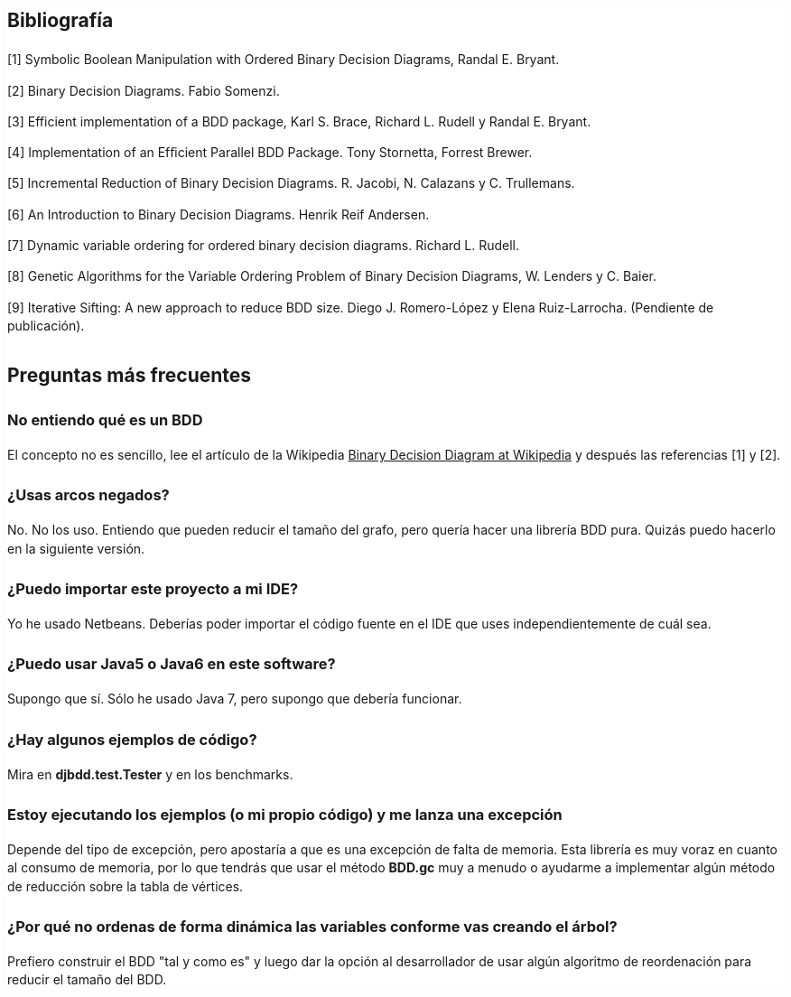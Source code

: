 Bibliografía
-------------
[1] Symbolic Boolean Manipulation with Ordered Binary Decision Diagrams, Randal E. Bryant.

[2] Binary Decision Diagrams. Fabio Somenzi.

[3] Efficient implementation of a BDD package, Karl S. Brace, Richard L. Rudell y Randal E. Bryant. 

[4] Implementation of an Efﬁcient Parallel BDD Package. Tony Stornetta, Forrest Brewer.

[5] Incremental  Reduction of Binary Decision Diagrams. R. Jacobi, N. Calazans y C. Trullemans.

[6] An Introduction to Binary Decision Diagrams. Henrik Reif Andersen.

[7] Dynamic variable ordering for ordered binary decision diagrams. Richard L. Rudell.

[8] Genetic Algorithms for the Variable Ordering Problem of Binary Decision Diagrams, W. Lenders y C. Baier.

[9] Iterative Sifting: A new approach to reduce BDD size. Diego J. Romero-López y Elena Ruiz-Larrocha. (Pendiente de publicación).

Preguntas más frecuentes
-------------
### No entiendo qué es un BDD ###
El concepto no es sencillo, lee el artículo de la Wikipedia [Binary Decision Diagram at Wikipedia](http://en.wikipedia.org/wiki/Binary_decision_diagram) y después las referencias [1] y [2].

### ¿Usas arcos negados? ###
No. No los uso. Entiendo que pueden reducir el tamaño del grafo, pero quería hacer una librería BDD pura. Quizás puedo hacerlo en la siguiente versión.

### ¿Puedo importar este proyecto a mi IDE? ###
Yo he usado Netbeans. Deberías poder importar el código fuente en el IDE que uses independientemente de cuál sea.

### ¿Puedo usar Java5 o Java6 en este software? ###
Supongo que sí. Sólo he usado Java 7, pero supongo que debería funcionar.

### ¿Hay algunos ejemplos de código? ###
Mira en **djbdd.test.Tester** y en los benchmarks.

### Estoy ejecutando los ejemplos (o mi propio código) y me lanza una excepción ###
Depende del tipo de excepción, pero apostaría a que es una excepción de falta de memoria.
Esta librería es muy voraz en cuanto al consumo de memoria, por lo que tendrás que
usar el método **BDD.gc** muy a menudo o ayudarme a implementar algún método
de reducción sobre la tabla de vértices.

### ¿Por qué no ordenas de forma dinámica las variables conforme vas creando el árbol? ###
Prefiero construir el BDD "tal y como es" y luego dar la opción al desarrollador
de usar algún algoritmo de reordenación para reducir el tamaño del BDD.
